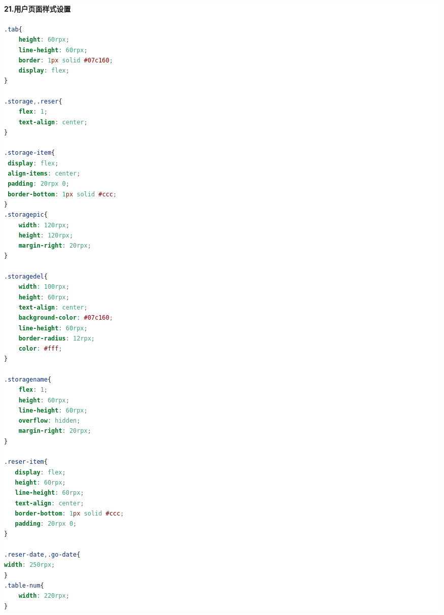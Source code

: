 #### 21.用户页面样式设置

```css
.tab{
    height: 60rpx;
    line-height: 60rpx;
    border: 1px solid #07c160;
    display: flex;
}

.storage,.reser{
    flex: 1;
    text-align: center;
}

.storage-item{
 display: flex;
 align-items: center;
 padding: 20rpx 0;
 border-bottom: 1px solid #ccc;
}
.storagepic{
    width: 120rpx;
    height: 120rpx;
    margin-right: 20rpx;
}

.storagedel{
    width: 100rpx;
    height: 60rpx;
    text-align: center;
    background-color: #07c160;
    line-height: 60rpx;
    border-radius: 12rpx;
    color: #fff;
}

.storagename{
    flex: 1;
    height: 60rpx;
    line-height: 60rpx;
    overflow: hidden;
    margin-right: 20rpx;
}

.reser-item{
   display: flex;
   height: 60rpx;
   line-height: 60rpx;
   text-align: center;
   border-bottom: 1px solid #ccc; 
   padding: 20rpx 0;
}

.reser-date,.go-date{
width: 250rpx;
}
.table-num{
    width: 220rpx;
}
```
